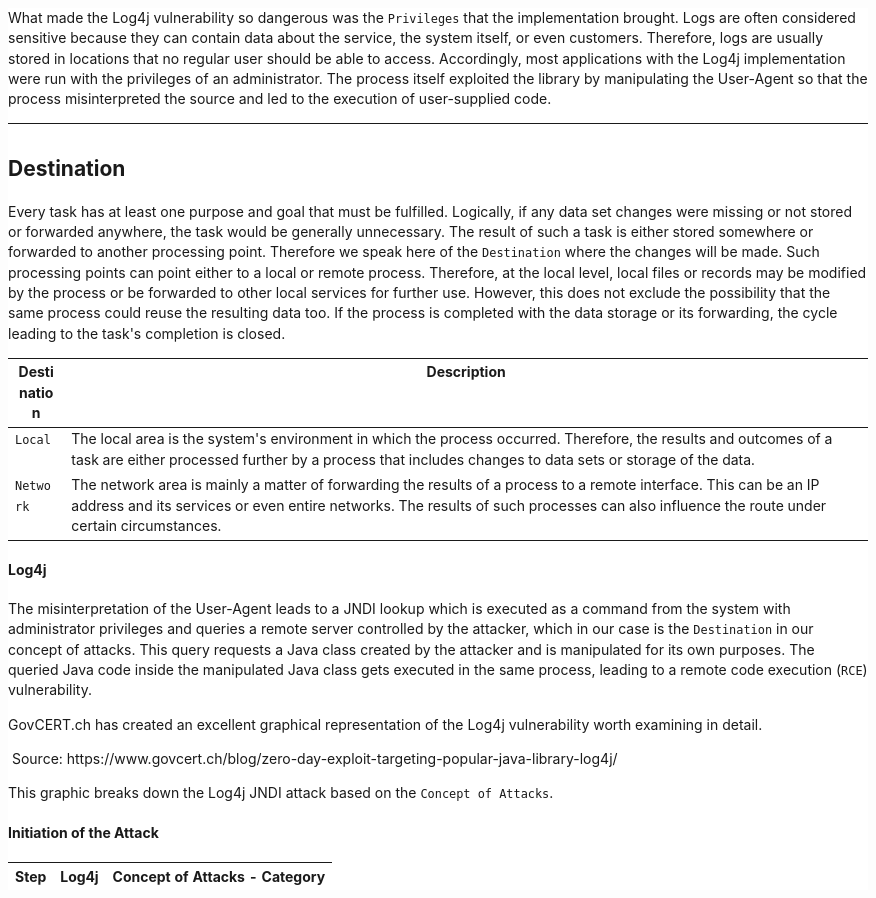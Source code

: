 <p>What made the Log4j vulnerability so dangerous was the <code>Privileges</code> that the implementation brought. Logs are often considered sensitive because they can contain data about the service, the system itself, or even customers. Therefore, logs are usually stored in locations that no regular user should be able to access. Accordingly, most applications with the Log4j implementation were run with the privileges of an administrator. The process itself exploited the library by manipulating the User-Agent so that the process misinterpreted the source and led to the execution of user-supplied code.</p>
<hr/>
<h2>Destination</h2>
<p>Every task has at least one purpose and goal that must be fulfilled. Logically, if any data set changes were missing or not stored or forwarded anywhere, the task would be generally unnecessary. The result of such a task is either stored somewhere or forwarded to another processing point. Therefore we speak here of the <code>Destination</code> where the changes will be made. Such processing points can point either to a local or remote process. Therefore, at the local level, local files or records may be modified by the process or be forwarded to other local services for further use. However, this does not exclude the possibility that the same process could reuse the resulting data too. If the process is completed with the data storage or its forwarding, the cycle leading to the task's completion is closed.</p>
<table>
<thead>
<tr>
<th><strong>Destination</strong></th>
<th><strong>Description</strong></th>
</tr>
</thead>
<tbody>
<tr>
<td><code>Local</code></td>
<td>The local area is the system's environment in which the process occurred. Therefore, the results and outcomes of a task are either processed further by a process that includes changes to data sets or storage of the data.</td>
</tr>
<tr>
<td><code>Network</code></td>
<td>The network area is mainly a matter of forwarding the results of a process to a remote interface. This can be an IP address and its services or even entire networks. The results of such processes can also influence the route under certain circumstances.</td>
</tr>
</tbody>
</table>
<h4>Log4j</h4>
<p>The misinterpretation of the User-Agent leads to a JNDI lookup which is executed as a command from the system with administrator privileges and queries a remote server controlled by the attacker, which in our case is the <code>Destination</code> in our concept of attacks. This query requests a Java class created by the attacker and is manipulated for its own purposes. The queried Java code inside the manipulated Java class gets executed in the same process, leading to a remote code execution (<code>RCE</code>) vulnerability.</p>
<p>GovCERT.ch has created an excellent graphical representation of the Log4j vulnerability worth examining in detail.</p>
<p><img alt="" src="https://academy.hackthebox.com/storage/modules/116/log4jattack.png">
Source: https://www.govcert.ch/blog/zero-day-exploit-targeting-popular-java-library-log4j/</img></p>
<p>This graphic breaks down the Log4j JNDI attack based on the <code>Concept of Attacks</code>.</p>
<h4>Initiation of the Attack</h4>
<table>
<thead>
<tr>
<th><strong>Step</strong></th>
<th><strong>Log4j</strong></th>
<th><strong>Concept of Attacks - Category</strong></th>
</tr>
</thead>
<tbody>